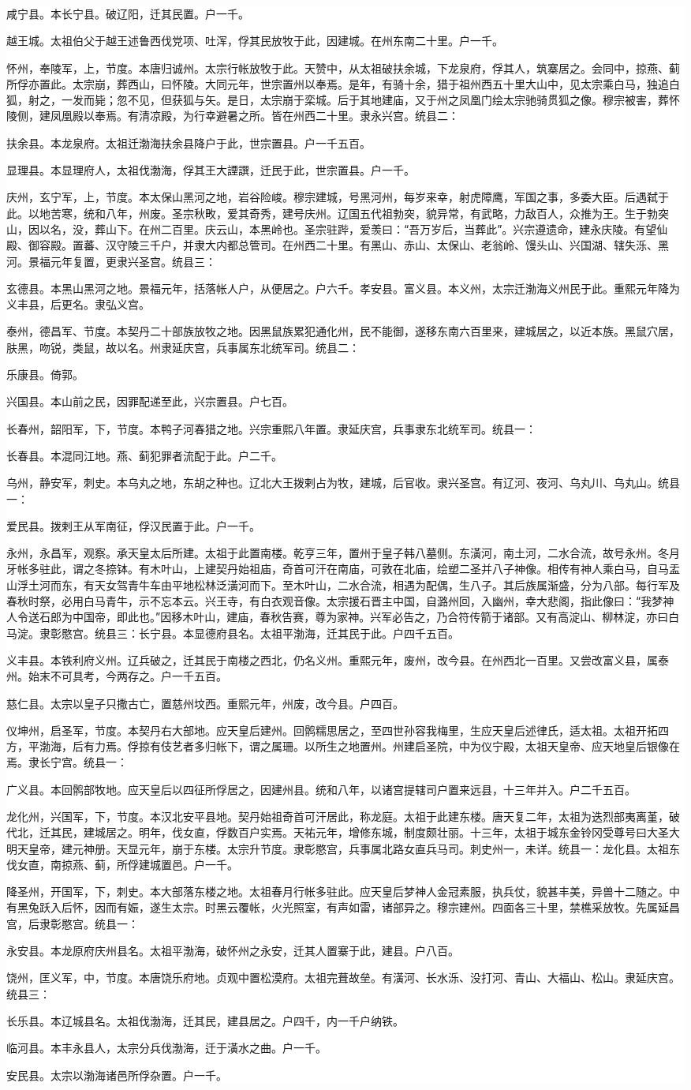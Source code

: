 咸宁县。本长宁县。破辽阳，迁其民置。户一千。

越王城。太祖伯父于越王述鲁西伐党项、吐浑，俘其民放牧于此，因建城。在州东南二十里。户一千。

怀州，奉陵军，上，节度。本唐归诚州。太宗行帐放牧于此。天赞中，从太祖破扶余城，下龙泉府，俘其人，筑寨居之。会同中，掠燕、蓟所俘亦置此。太宗崩，葬西山，曰怀陵。大同元年，世宗置州以奉焉。是年，有骑十余，猎于祖州西五十里大山中，见太宗乘白马，独追白狐，射之，一发而毙；忽不见，但获狐与矢。是日，太宗崩于栾城。后于其地建庙，又于州之凤凰门绘太宗驰骑贯狐之像。穆宗被害，葬怀陵侧，建凤凰殿以奉焉。有清凉殿，为行幸避暑之所。皆在州西二十里。隶永兴宫。统县二：

扶余县。本龙泉府。太祖迁渤海扶余县降户于此，世宗置县。户一千五百。

显理县。本显理府人，太祖伐渤海，俘其王大諲譔，迁民于此，世宗置县。户一千。

庆州，玄宁军，上，节度。本太保山黑河之地，岩谷险峻。穆宗建城，号黑河州，每岁来幸，射虎障鹰，军国之事，多委大臣。后遇弑于此。以地苦寒，统和八年，州废。圣宗秋畋，爱其奇秀，建号庆州。辽国五代祖勃突，貌异常，有武略，力敌百人，众推为王。生于勃突山，因以名，没，葬山下。在州二百里。庆云山，本黑岭也。圣宗驻跸，爱羡曰：“吾万岁后，当葬此”。兴宗遵遗命，建永庆陵。有望仙殿、御容殿。置蕃、汉守陵三千户，并隶大内都总管司。在州西二十里。有黑山、赤山、太保山、老翁岭、馒头山、兴国湖、辖失泺、黑河。景福元年复置，更隶兴圣宫。统县三：

玄德县。本黑山黑河之地。景福元年，括落帐人户，从便居之。户六千。孝安县。富义县。本义州，太宗迁渤海义州民于此。重熙元年降为义丰县，后更名。隶弘义宫。

泰州，德昌军、节度。本契丹二十部族放牧之地。因黑鼠族累犯通化州，民不能御，遂移东南六百里来，建城居之，以近本族。黑鼠穴居，肤黑，吻锐，类鼠，故以名。州隶延庆宫，兵事属东北统军司。统县二：

乐康县。倚郭。

兴国县。本山前之民，因罪配递至此，兴宗置县。户七百。

长春州，韶阳军，下，节度。本鸭子河春猎之地。兴宗重熙八年置。隶延庆宫，兵事隶东北统军司。统县一：

长春县。本混同江地。燕、蓟犯罪者流配于此。户二千。

乌州，静安军，刺史。本乌丸之地，东胡之种也。辽北大王拨剌占为牧，建城，后官收。隶兴圣宫。有辽河、夜河、乌丸川、乌丸山。统县一：

爱民县。拨剌王从军南征，俘汉民置于此。户一千。

永州，永昌军，观察。承天皇太后所建。太祖于此置南楼。乾亨三年，置州于皇子韩八墓侧。东潢河，南土河，二水合流，故号永州。冬月牙帐多驻此，谓之冬捺钵。有木叶山，上建契丹始祖庙，奇首可汗在南庙，可敦在北庙，绘塑二圣并八子神像。相传有神人乘白马，自马盂山浮土河而东，有天女驾青牛车由平地松林泛潢河而下。至木叶山，二水合流，相遇为配偶，生八子。其后族属渐盛，分为八部。每行军及春秋时祭，必用白马青牛，示不忘本云。兴王寺，有白衣观音像。太宗援石晋主中国，自潞州回，入幽州，幸大悲阁，指此像曰：“我梦神人令送石郎为中国帝，即此也。”因移木叶山，建庙，春秋告赛，尊为家神。兴军必告之，乃合符传箭于诸部。又有高淀山、柳林淀，亦曰白马淀。隶彰愍宫。统县三：长宁县。本显德府县名。太祖平渤海，迁其民于此。户四千五百。

义丰县。本铁利府义州。辽兵破之，迁其民于南楼之西北，仍名义州。重熙元年，废州，改今县。在州西北一百里。又尝改富义县，属泰州。始末不可具考，今两存之。户一千五百。

慈仁县。太宗以皇子只撒古亡，置慈州坟西。重熙元年，州废，改今县。户四百。

仪坤州，启圣军，节度。本契丹右大部地。应天皇后建州。回鹘糯思居之，至四世孙容我梅里，生应天皇后述律氏，适太祖。太祖开拓四方，平渤海，后有力焉。俘掠有伎艺者多归帐下，谓之属珊。以所生之地置州。州建启圣院，中为仪宁殿，太祖天皇帝、应天地皇后银像在焉。隶长宁宫。统县一：

广义县。本回鹘部牧地。应天皇后以四征所俘居之，因建州县。统和八年，以诸宫提辖司户置来远县，十三年并入。户二千五百。

龙化州，兴国军，下，节度。本汉北安平县地。契丹始祖奇首可汗居此，称龙庭。太祖于此建东楼。唐天复二年，太祖为迭烈部夷离堇，破代北，迁其民，建城居之。明年，伐女直，俘数百户实焉。天祐元年，增修东城，制度颇壮丽。十三年，太祖于城东金铃冈受尊号曰大圣大明天皇帝，建元神册。天显元年，崩于东楼。太宗升节度。隶彰愍宫，兵事属北路女直兵马司。刺史州一，未详。统县一：龙化县。太祖东伐女直，南掠燕、蓟，所俘建城置邑。户一千。

降圣州，开国军，下，刺史。本大部落东楼之地。太祖春月行帐多驻此。应天皇后梦神人金冠素服，执兵仗，貌甚丰美，异兽十二随之。中有黑兔跃入后怀，因而有娠，遂生太宗。时黑云覆帐，火光照室，有声如雷，诸部异之。穆宗建州。四面各三十里，禁樵采放牧。先属延昌宫，后隶彰愍宫。统县一：

永安县。本龙原府庆州县名。太祖平渤海，破怀州之永安，迁其人置寨于此，建县。户八百。

饶州，匡义军，中，节度。本唐饶乐府地。贞观中置松漠府。太祖完葺故垒。有潢河、长水泺、没打河、青山、大福山、松山。隶延庆宫。统县三：

长乐县。本辽城县名。太祖伐渤海，迁其民，建县居之。户四千，内一千户纳铁。

临河县。本丰永县人，太宗分兵伐渤海，迁于潢水之曲。户一千。

安民县。太宗以渤海诸邑所俘杂置。户一千。
